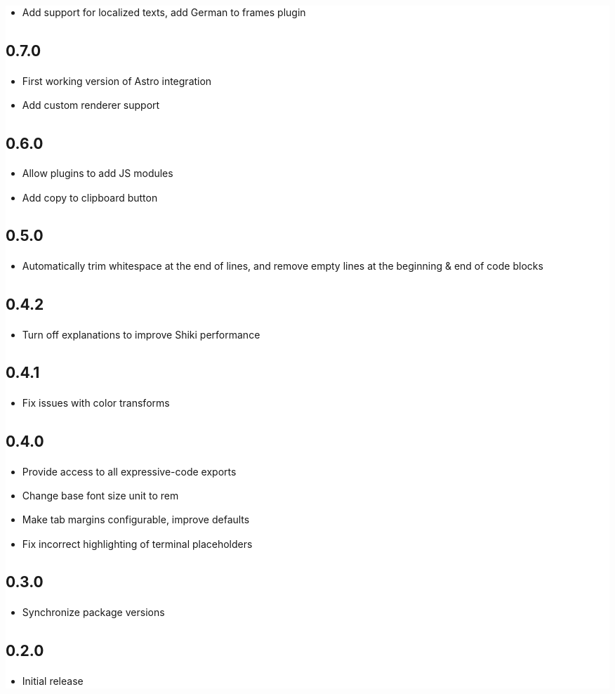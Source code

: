 - Add support for localized texts, add German to frames plugin

## 0.7.0

- First working version of Astro integration

- Add custom renderer support

## 0.6.0

- Allow plugins to add JS modules

- Add copy to clipboard button

## 0.5.0

- Automatically trim whitespace at the end of lines, and remove empty lines at the beginning & end of code blocks

## 0.4.2

- Turn off explanations to improve Shiki performance

## 0.4.1

- Fix issues with color transforms

## 0.4.0

- Provide access to all expressive-code exports

- Change base font size unit to rem

- Make tab margins configurable, improve defaults

- Fix incorrect highlighting of terminal placeholders

## 0.3.0

- Synchronize package versions

## 0.2.0

- Initial release
